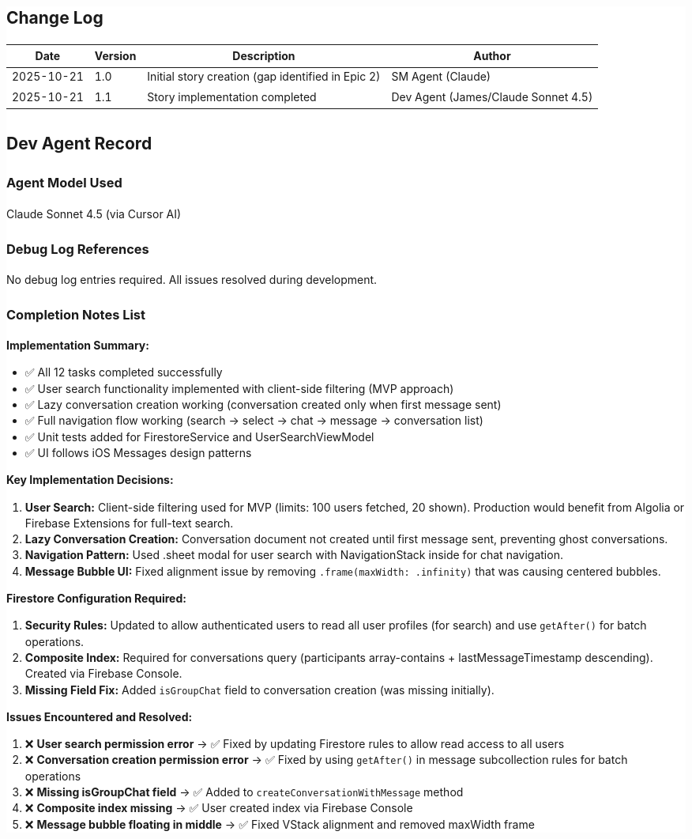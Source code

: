 ## Change Log

| Date | Version | Description | Author |
|------|---------|-------------|--------|
| 2025-10-21 | 1.0 | Initial story creation (gap identified in Epic 2) | SM Agent (Claude) |
| 2025-10-21 | 1.1 | Story implementation completed | Dev Agent (James/Claude Sonnet 4.5) |

## Dev Agent Record

### Agent Model Used

Claude Sonnet 4.5 (via Cursor AI)

### Debug Log References

No debug log entries required. All issues resolved during development.

### Completion Notes List

**Implementation Summary:**
- ✅ All 12 tasks completed successfully
- ✅ User search functionality implemented with client-side filtering (MVP approach)
- ✅ Lazy conversation creation working (conversation created only when first message sent)
- ✅ Full navigation flow working (search → select → chat → message → conversation list)
- ✅ Unit tests added for FirestoreService and UserSearchViewModel
- ✅ UI follows iOS Messages design patterns

**Key Implementation Decisions:**
1. **User Search:** Client-side filtering used for MVP (limits: 100 users fetched, 20 shown). Production would benefit from Algolia or Firebase Extensions for full-text search.
2. **Lazy Conversation Creation:** Conversation document not created until first message sent, preventing ghost conversations.
3. **Navigation Pattern:** Used .sheet modal for user search with NavigationStack inside for chat navigation.
4. **Message Bubble UI:** Fixed alignment issue by removing `.frame(maxWidth: .infinity)` that was causing centered bubbles.

**Firestore Configuration Required:**
1. **Security Rules:** Updated to allow authenticated users to read all user profiles (for search) and use `getAfter()` for batch operations.
2. **Composite Index:** Required for conversations query (participants array-contains + lastMessageTimestamp descending). Created via Firebase Console.
3. **Missing Field Fix:** Added `isGroupChat` field to conversation creation (was missing initially).

**Issues Encountered and Resolved:**
1. ❌ **User search permission error** → ✅ Fixed by updating Firestore rules to allow read access to all users
2. ❌ **Conversation creation permission error** → ✅ Fixed by using `getAfter()` in message subcollection rules for batch operations
3. ❌ **Missing isGroupChat field** → ✅ Added to `createConversationWithMessage` method
4. ❌ **Composite index missing** → ✅ User created index via Firebase Console
5. ❌ **Message bubble floating in middle** → ✅ Fixed VStack alignment and removed maxWidth frame
